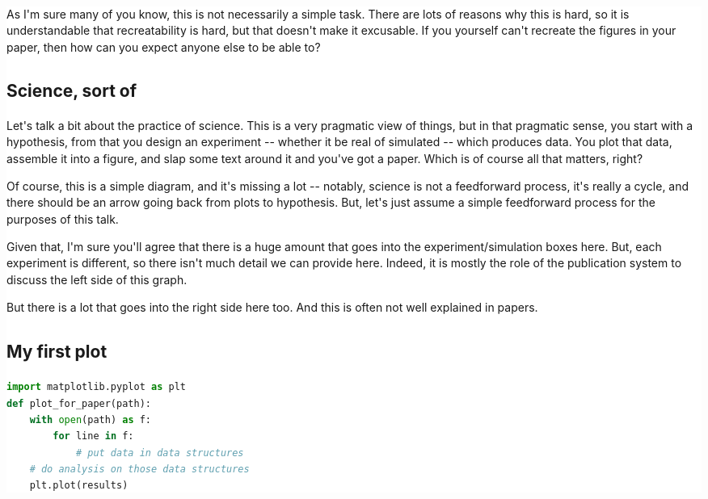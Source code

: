 As I'm sure many of you know,
this is not necessarily a simple task.
There are lots of reasons why this is hard,
so it is understandable that recreatability is hard,
but that doesn't make it excusable.
If you yourself can't recreate the figures
in your paper, then how can you expect
anyone else to be able to?
</aside>



## Science, sort of

<div class='d3' id='workflow-1'></div>

<aside class="notes">
Let's talk a bit about the practice of science.
This is a very pragmatic view of things,
but in that pragmatic sense, you start
with a hypothesis, from that you design
an experiment -- whether it be real of simulated --
which produces data.
You plot that data, assemble it into a figure,
and slap some text around it and you've got a paper.
Which is of course all that matters, right?

Of course, this is a simple diagram, and it's missing
a lot -- notably, science is not a feedforward process,
it's really a cycle, and there should be an arrow
going back from plots to hypothesis.
But, let's just assume a simple feedforward process
for the purposes of this talk.

Given that, I'm sure you'll agree that there is
a huge amount that goes into
the experiment/simulation boxes here.
But, each experiment is different,
so there isn't much detail we can provide here.
Indeed, it is mostly the role of the publication system
to discuss the left side of this graph.

But there is a lot that goes into the right side
here too. And this is often not well explained
in papers.
</aside>



## My first plot

```python
import matplotlib.pyplot as plt
def plot_for_paper(path):
    with open(path) as f:
        for line in f:
            # put data in data structures
    # do analysis on those data structures
    plt.plot(results)
```
